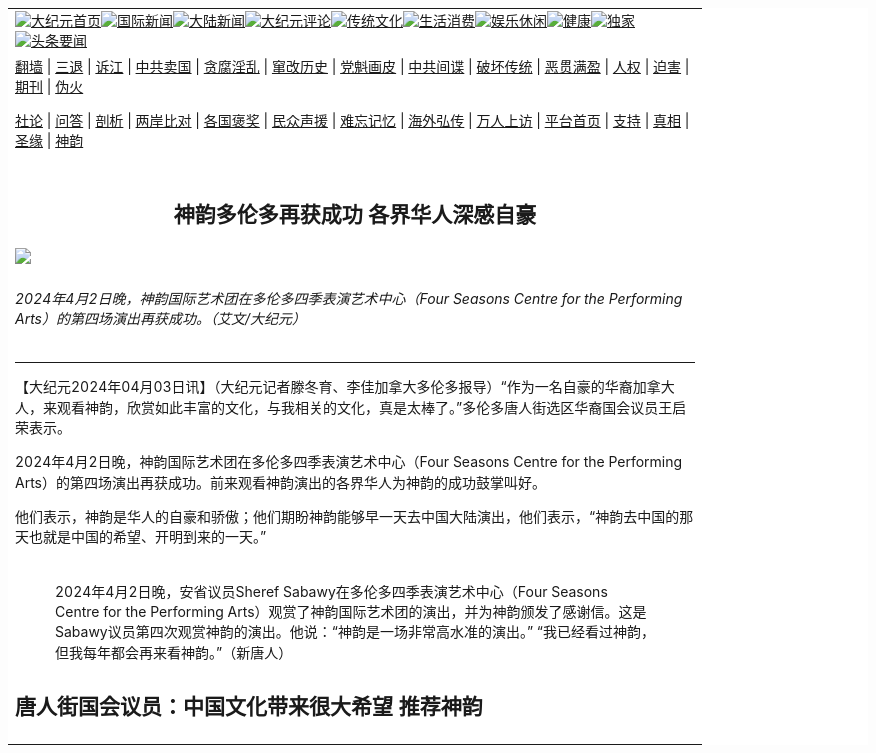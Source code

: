 <a name="1" id="1" target="_blank"></a><span id="1"></span>
<table align=center border="0"><tr><td colspan="2" VALIGN=TOP><a href="https://github.com/19920513/djy/blob/master/gb/nf1351518.md#1"><img src="https://raw.githubusercontent.com/19920513/www/master/t/djy/1.jpg" title="大纪元首页" alt="大纪元首页"></a><a href="https://github.com/19920513/djy/blob/master/gb/n24hr.md#1"><img src="https://raw.githubusercontent.com/19920513/www/master/t/djy/3.jpg" title="国际新闻" alt="国际新闻"></a><a href="https://github.com/19920513/djy/blob/master/gb/nsc413.md#1"><img src="https://raw.githubusercontent.com/19920513/www/master/t/djy/4.jpg" title="大陆新闻" alt="大陆新闻"></a><a href="https://github.com/19920513/djy/blob/master/gb/news392.md#1"><img src="https://raw.githubusercontent.com/19920513/www/master/t/djy/5.jpg" title="大纪元评论" alt="大纪元评论"></a><a href="https://github.com/19920513/djy/blob/master/gb/news2007.md#1"><img src="https://raw.githubusercontent.com/19920513/www/master/t/djy/6.jpg" title="传统文化" alt="传统文化"></a><a href="https://github.com/19920513/djy/blob/master/gb/news2008.md#1"><img src="https://raw.githubusercontent.com/19920513/www/master/t/djy/7.jpg" title="生活消费" alt="生活消费"></a><a href="https://github.com/19920513/djy/blob/master/gb/ncyule.md#1"><img src="https://raw.githubusercontent.com/19920513/www/master/t/djy/8.jpg" title="娱乐休闲" alt="娱乐休闲"></a><a href="https://github.com/19920513/djy/blob/master/gb/nsc1002.md#1"><img src="https://raw.githubusercontent.com/19920513/www/master/t/djy/9.jpg" title="健康" alt="健康"></a><a href="https://github.com/19920513/djy/blob/master/gb/nf6092.md#1"><img src="https://raw.githubusercontent.com/19920513/www/master/t/djy/10a.jpg" title="独家" alt="独家"></a><a href="https://github.com/19920513/djy/blob/master/gb/nf4514.md#1"><img src="https://raw.githubusercontent.com/19920513/www/master/t/djy/12a.jpg" title="头条要闻" alt="头条要闻"></a></td></tr>
<tr><td colspan="2" VALIGN=TOP><a target="_blank" href="https://github.com/19920513/www/blob/master/README.md?zsrh#1">翻墙</a> | <a target="_blank" href="https://github.com/19920513/djy/blob/master/gb/nf5657.md#1">三退</a> | <a target="_blank" href="https://github.com/19920513/djy/blob/master/gb/nf6124.md#1">诉江</a> | <a target="_blank" href="https://github.com/19920513/djy/blob/master/gb/nf1176117.md#1">中共卖国</a> | <a target="_blank" href="https://github.com/19920513/djy/blob/master/gb/nf5773.md#1">贪腐淫乱</a> | <a target="_blank" href="https://github.com/19920513/djy/blob/master/gb/nf1176115.md#1">窜改历史</a> | <a target="_blank" href="https://github.com/19920513/djy/blob/master/gb/nf1176107.md#1">党魁画皮</a> | <a target="_blank" href="https://github.com/19920513/djy/blob/master/gb/nf1320400.md#1">中共间谍</a> | <a target="_blank" href="https://github.com/19920513/djy/blob/master/gb/nf1176114.md#1">破坏传统</a> | <a target="_blank" href="https://github.com/19920513/ntdtv/blob/master/gb/prog447_1.md#1">恶贯满盈</a> | <a target="_blank" href="https://github.com/19920513/djy/blob/master/gb/ncid278.md#1">人权</a> | <a target="_blank" href="https://github.com/19920513/djy/blob/master/gb/nf1176111.md#1">迫害</a> | <a target="_blank" href="https://gitlab.com/szzdlab/mh-qikan/blob/master/README.md#1">期刊</a> | <a target="_blank" href="https://github.com/19920513/djy/blob/master/gb/nf5562.md#1">伪火</a></p><p><a target="_blank" href="https://github.com/19920513/djy/blob/master/gb/9p.md#1">社论</a> | <a target="_blank" href="https://github.com/19920513/djy/blob/master/gb/nf4378.md#1">问答</a> | <a target="_blank" href="https://github.com/19920513/djy/blob/master/gb/nf5792.md#1">剖析</a> | <a target="_blank" href="https://github.com/19920513/djy/blob/master/gb/nf5735.md#1">两岸比对</a> | <a target="_blank" href="https://github.com/19920513/djy/blob/master/gb/nf6119.md#1">各国褒奖</a> | <a target="_blank" href="https://github.com/19920513/djy/blob/master/gb/nf6120.md#1">民众声援</a> | <a target="_blank" href="https://github.com/19920513/djy/blob/master/gb/nf1188594.md#1">难忘记忆</a> | <a target="_blank" href="https://github.com/19920513/djy/blob/master/gb/nf3180.md#1">海外弘传</a> | <a target="_blank" href="https://github.com/19920513/djy/blob/master/gb/nf5410.md#1">万人上访</a> | <a target="_blank" href="https://github.com/19920513/www/blob/master/README.md?zsrh#1">平台首页</a> | <a target="_blank" href="https://github.com/19920513/djy/blob/master/gb/nf4386.md#1">支持</a> | <a target="_blank" href="https://github.com/19920513/djy/blob/master/gb/nf4389.md#1">真相</a> | <a target="_blank" href="https://github.com/19920513/djy/blob/master/gb/nf5790.md#1">圣缘</a> | <a target="_blank" href="https://github.com/19920513/djy/blob/master/gb/nf4786.md#1">神韵</a></td></tr>
<tr><td VALIGN=TOP width="626"><h2 align=center>神韵多伦多再获成功 各界华人深感自豪</h2>
<img width="600" src="https://i.epochtimes.com/assets/uploads/2024/04/id14217445-3459651cbeff4008311587e6-600x400.jpg" />
<h6>2024年4月2日晚，神韵国际艺术团在多伦多四季表演艺术中心（Four Seasons Centre for the Performing Arts）的第四场演出再获成功。（艾文/大纪元）
</h6>
<hr>
	<p>【大纪元2024年04月03日讯】（大纪元记者滕冬育、李佳加拿大多伦多报导）“作为一名自豪的华裔加拿大人，来观看神韵，欣赏如此丰富的文化，与我相关的文化，真是太棒了。”多伦多唐人街选区华裔国会议员王启荣表示。</p>
<p>2024年4月2日晚，神韵国际艺术团在多伦多四季表演艺术中心（Four Seasons Centre for the Performing Arts）的第四场演出再获成功。前来观看神韵演出的各界华人为神韵的成功鼓掌叫好。</p>
<p>他们表示，神韵是华人的自豪和骄傲；他们期盼神韵能够早一天去中国大陆演出，他们表示，“神韵去中国的那天也就是中国的希望、开明到来的一天。”</p>
<figure id="attachment_14217471" aria-describedby="caption-attachment-14217471" style="width: 600px" class="wp-caption aligncenter"><a target="_blank" href="https://i.epochtimes.com/assets/uploads/2024/04/id14217471-2404030207471886.jpg"><img class="size-large wp-image-14217471" title="" src="https://i.epochtimes.com/assets/uploads/2024/04/id14217471-2404030207471886-600x400.jpg" alt="" width="600" b="400" /></a><figcaption id="caption-attachment-14217471" class="wp-caption-text">2024年4月2日晚，安省议员Sheref Sabawy在多伦多四季表演艺术中心（Four Seasons Centre for the Performing Arts）观赏了神韵国际艺术团的演出，并为神韵颁发了感谢信。这是Sabawy议员第四次观赏神韵的演出。他说：“神韵是一场非常高水准的演出。” “我已经看过神韵，但我每年都会再来看神韵。”（新唐人）</figcaption></figure>
<h2>唐人街国会议员：中国文化带来很大希望 推荐神韵</h2>